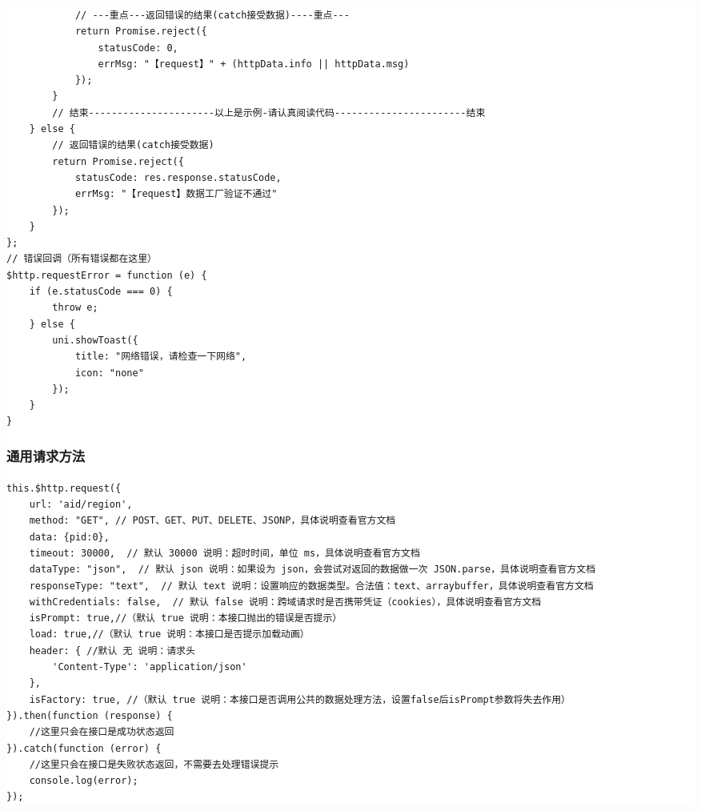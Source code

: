 ```
            // ---重点---返回错误的结果(catch接受数据)----重点---
            return Promise.reject({
                statusCode: 0,
                errMsg: "【request】" + (httpData.info || httpData.msg)
            });
        }
        // 结束----------------------以上是示例-请认真阅读代码-----------------------结束
    } else {
		// 返回错误的结果(catch接受数据)
		return Promise.reject({
			statusCode: res.response.statusCode,
			errMsg: "【request】数据工厂验证不通过"
		});
	}
};
// 错误回调（所有错误都在这里）
$http.requestError = function (e) {
	if (e.statusCode === 0) {
		throw e;
	} else {
		uni.showToast({
			title: "网络错误，请检查一下网络",
			icon: "none"
		});
	}
}
```

### 通用请求方法
```
this.$http.request({
	url: 'aid/region',
	method: "GET", // POST、GET、PUT、DELETE、JSONP，具体说明查看官方文档
	data: {pid:0},
	timeout: 30000,  // 默认 30000 说明：超时时间，单位 ms，具体说明查看官方文档
	dataType: "json",  // 默认 json 说明：如果设为 json，会尝试对返回的数据做一次 JSON.parse，具体说明查看官方文档
	responseType: "text",  // 默认 text 说明：设置响应的数据类型。合法值：text、arraybuffer，具体说明查看官方文档
	withCredentials: false,  // 默认 false 说明：跨域请求时是否携带凭证（cookies），具体说明查看官方文档
	isPrompt: true,//（默认 true 说明：本接口抛出的错误是否提示）
	load: true,//（默认 true 说明：本接口是否提示加载动画）
	header: { //默认 无 说明：请求头
		'Content-Type': 'application/json'
	},
	isFactory: true, //（默认 true 说明：本接口是否调用公共的数据处理方法，设置false后isPrompt参数将失去作用）
}).then(function (response) {
	//这里只会在接口是成功状态返回
}).catch(function (error) {
	//这里只会在接口是失败状态返回，不需要去处理错误提示
	console.log(error);
});
```
